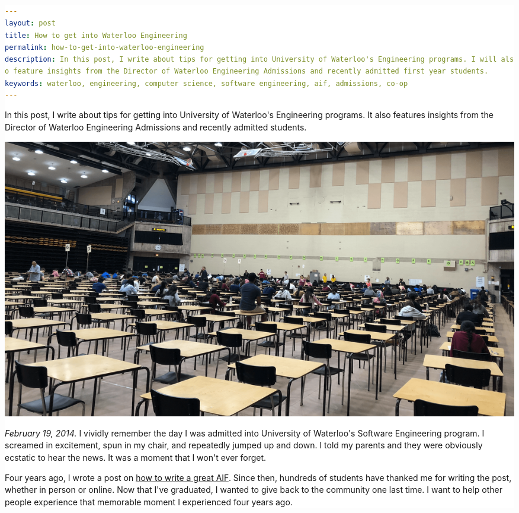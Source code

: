 ```yaml
---
layout: post
title: How to get into Waterloo Engineering
permalink: how-to-get-into-waterloo-engineering
description: In this post, I write about tips for getting into University of Waterloo's Engineering programs. I will also feature insights from the Director of Waterloo Engineering Admissions and recently admitted first year students.
keywords: waterloo, engineering, computer science, software engineering, aif, admissions, co-op
---
```


In this post, I write about tips for getting into University of Waterloo's Engineering programs. It also features insights from the Director of Waterloo Engineering Admissions and recently admitted students.

![How to get into Waterloo Engineering](/assets/waterlooeng.png)



*February 19, 2014.* I vividly remember the day I was admitted into University of Waterloo's Software Engineering program. I screamed in excitement, spun in my chair, and repeatedly jumped up and down. I told my parents and they were obviously ecstatic to hear the news. It was a moment that I won't ever forget.

Four years ago, I wrote a post on [how to write a great AIF](/how-to-write-a-great-aif). Since then, hundreds of students have thanked me for writing the post, whether in person or online. Now that I've graduated, I wanted to give back to the community one last time. I want to help other people experience that memorable moment I experienced four years ago.
